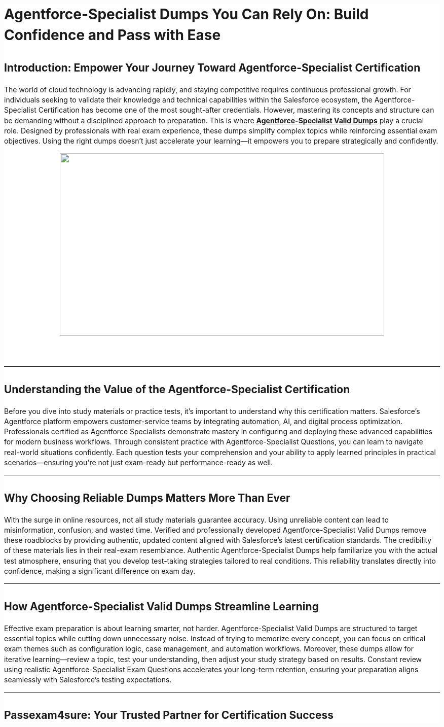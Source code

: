 # Agentforce-Specialist Dumps You Can Rely On: Build Confidence and Pass with Ease
## Introduction: Empower Your Journey Toward Agentforce-Specialist Certification
The world of cloud technology is advancing rapidly, and staying competitive requires continuous professional growth. For individuals seeking to validate their knowledge and technical capabilities within the Salesforce ecosystem, the Agentforce-Specialist Certification has become one of the most sought-after credentials. However, mastering its concepts and structure can be demanding without a disciplined approach to preparation.
This is where **[Agentforce-Specialist Valid Dumps](https://www.passexam4sure.com/salesforce/agentforce-specialist-dumps.html)** play a crucial role. Designed by professionals with real exam experience, these dumps simplify complex topics while reinforcing essential exam objectives. Using the right dumps doesn’t just accelerate your learning—it empowers you to prepare strategically and confidently.

<p></p><div class="separator" style="clear: both; text-align: center;"><a href="https://blogger.googleusercontent.com/img/b/R29vZ2xl/AVvXsEh-Jco4y8mEUpnaP1UvxUpk_vK_gi773E08Baq5ex4dmtQvbKbsGDXYdYudzOVQxU1r4HqGKdZaWzdosZrViE1YWqyubGWsx5uokep_yzVk79Kw-G-_5LI9YTY-7pw6oBbcyMG_VELRVoP4O1vMQVE2SkoOidXuIMBPb_b-PyPM32RTaxUPHWVMNDz8Lk4/s1280/Yellow%20And%20Black%20College%20Education%20YouTube%20Thumbnail.jpg" style="margin-left: 1em; margin-right: 1em;"><img border="0" data-original-height="720" data-original-width="1280" height="360" src="https://blogger.googleusercontent.com/img/b/R29vZ2xl/AVvXsEh-Jco4y8mEUpnaP1UvxUpk_vK_gi773E08Baq5ex4dmtQvbKbsGDXYdYudzOVQxU1r4HqGKdZaWzdosZrViE1YWqyubGWsx5uokep_yzVk79Kw-G-_5LI9YTY-7pw6oBbcyMG_VELRVoP4O1vMQVE2SkoOidXuIMBPb_b-PyPM32RTaxUPHWVMNDz8Lk4/w640-h360/Yellow%20And%20Black%20College%20Education%20YouTube%20Thumbnail.jpg" width="640" /></a></div><br />&nbsp;<p></p><div class="host-lopnbnfpjmgpbppclhclehhgafnifija" style="position: relative; z-index: 2147483647;"></div><div class="host-lopnbnfpjmgpbppclhclehhgafnifija" style="position: relative; z-index: 2147483647;"></div>

________________________________________
## Understanding the Value of the Agentforce-Specialist Certification
Before you dive into study materials or practice tests, it’s important to understand why this certification matters. Salesforce’s Agentforce platform empowers customer-service teams by integrating automation, AI, and digital process optimization. Professionals certified as Agentforce Specialists demonstrate mastery in configuring and deploying these advanced capabilities for modern business workflows.
Through consistent practice with Agentforce-Specialist Questions, you can learn to navigate real-world situations confidently. Each question tests your comprehension and your ability to apply learned principles in practical scenarios—ensuring you're not just exam-ready but performance-ready as well.
________________________________________
## Why Choosing Reliable Dumps Matters More Than Ever
With the surge in online resources, not all study materials guarantee accuracy. Using unreliable content can lead to misinformation, confusion, and wasted time. Verified and professionally developed Agentforce-Specialist Valid Dumps remove these roadblocks by providing authentic, updated content aligned with Salesforce’s latest certification standards.
The credibility of these materials lies in their real-exam resemblance. Authentic Agentforce-Specialist Dumps help familiarize you with the actual test atmosphere, ensuring that you develop test-taking strategies tailored to real conditions. This reliability translates directly into confidence, making a significant difference on exam day.
________________________________________
## How Agentforce-Specialist Valid Dumps Streamline Learning
Effective exam preparation is about learning smarter, not harder. Agentforce-Specialist Valid Dumps are structured to target essential topics while cutting down unnecessary noise. Instead of trying to memorize every concept, you can focus on critical exam themes such as configuration logic, case management, and automation workflows.
Moreover, these dumps allow for iterative learning—review a topic, test your understanding, then adjust your study strategy based on results. Constant review using realistic Agentforce-Specialist Exam Questions accelerates your long-term retention, ensuring your preparation aligns seamlessly with Salesforce’s testing expectations.
________________________________________
## Passexam4sure: Your Trusted Partner for Certification Success
